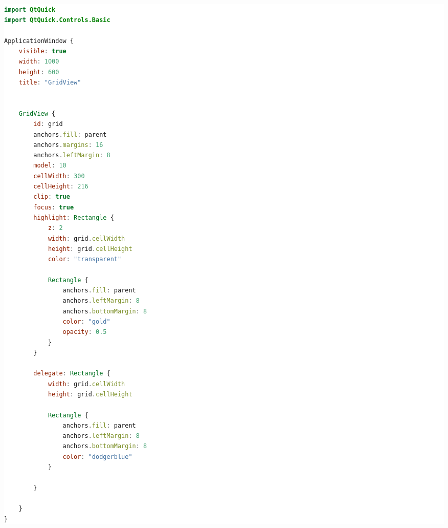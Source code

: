 ```qml
import QtQuick
import QtQuick.Controls.Basic

ApplicationWindow {
    visible: true
    width: 1000
    height: 600
    title: "GridView"


    GridView {
        id: grid
        anchors.fill: parent
        anchors.margins: 16
        anchors.leftMargin: 8
        model: 10
        cellWidth: 300
        cellHeight: 216
        clip: true
        focus: true
        highlight: Rectangle {
            z: 2
            width: grid.cellWidth
            height: grid.cellHeight
            color: "transparent"

            Rectangle {
                anchors.fill: parent
                anchors.leftMargin: 8
                anchors.bottomMargin: 8
                color: "gold"
                opacity: 0.5
            }
        }

        delegate: Rectangle {
            width: grid.cellWidth
            height: grid.cellHeight

            Rectangle {
                anchors.fill: parent
                anchors.leftMargin: 8
                anchors.bottomMargin: 8
                color: "dodgerblue"
            }

        }

    }
}

```
